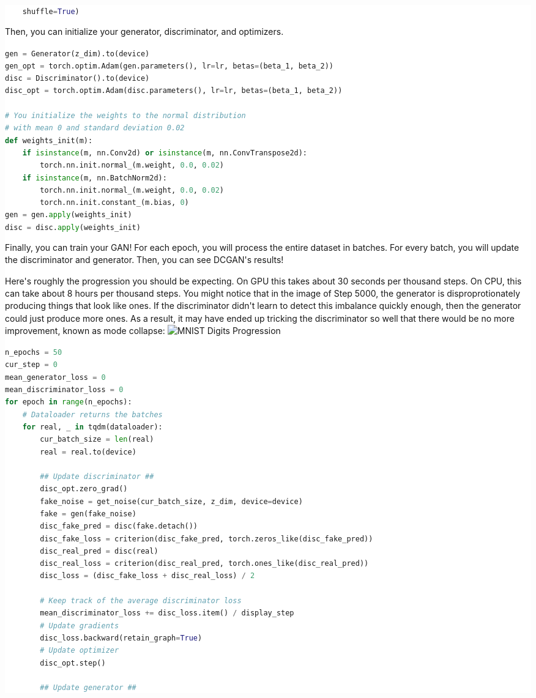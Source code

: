 ```python
    shuffle=True)
```

Then, you can initialize your generator, discriminator, and optimizers.


```python
gen = Generator(z_dim).to(device)
gen_opt = torch.optim.Adam(gen.parameters(), lr=lr, betas=(beta_1, beta_2))
disc = Discriminator().to(device) 
disc_opt = torch.optim.Adam(disc.parameters(), lr=lr, betas=(beta_1, beta_2))

# You initialize the weights to the normal distribution
# with mean 0 and standard deviation 0.02
def weights_init(m):
    if isinstance(m, nn.Conv2d) or isinstance(m, nn.ConvTranspose2d):
        torch.nn.init.normal_(m.weight, 0.0, 0.02)
    if isinstance(m, nn.BatchNorm2d):
        torch.nn.init.normal_(m.weight, 0.0, 0.02)
        torch.nn.init.constant_(m.bias, 0)
gen = gen.apply(weights_init)
disc = disc.apply(weights_init)
```

Finally, you can train your GAN!
For each epoch, you will process the entire dataset in batches. For every batch, you will update the discriminator and generator. Then, you can see DCGAN's results!

Here's roughly the progression you should be expecting. On GPU this takes about 30 seconds per thousand steps. On CPU, this can take about 8 hours per thousand steps. You might notice that in the image of Step 5000, the generator is disproprotionately producing things that look like ones. If the discriminator didn't learn to detect this imbalance quickly enough, then the generator could just produce more ones. As a result, it may have ended up tricking the discriminator so well that there would be no more improvement, known as mode collapse: 
![MNIST Digits Progression](MNIST_DCGAN_Progression.png)



```python
n_epochs = 50
cur_step = 0
mean_generator_loss = 0
mean_discriminator_loss = 0
for epoch in range(n_epochs):
    # Dataloader returns the batches
    for real, _ in tqdm(dataloader):
        cur_batch_size = len(real)
        real = real.to(device)

        ## Update discriminator ##
        disc_opt.zero_grad()
        fake_noise = get_noise(cur_batch_size, z_dim, device=device)
        fake = gen(fake_noise)
        disc_fake_pred = disc(fake.detach())
        disc_fake_loss = criterion(disc_fake_pred, torch.zeros_like(disc_fake_pred))
        disc_real_pred = disc(real)
        disc_real_loss = criterion(disc_real_pred, torch.ones_like(disc_real_pred))
        disc_loss = (disc_fake_loss + disc_real_loss) / 2

        # Keep track of the average discriminator loss
        mean_discriminator_loss += disc_loss.item() / display_step
        # Update gradients
        disc_loss.backward(retain_graph=True)
        # Update optimizer
        disc_opt.step()

        ## Update generator ##
```